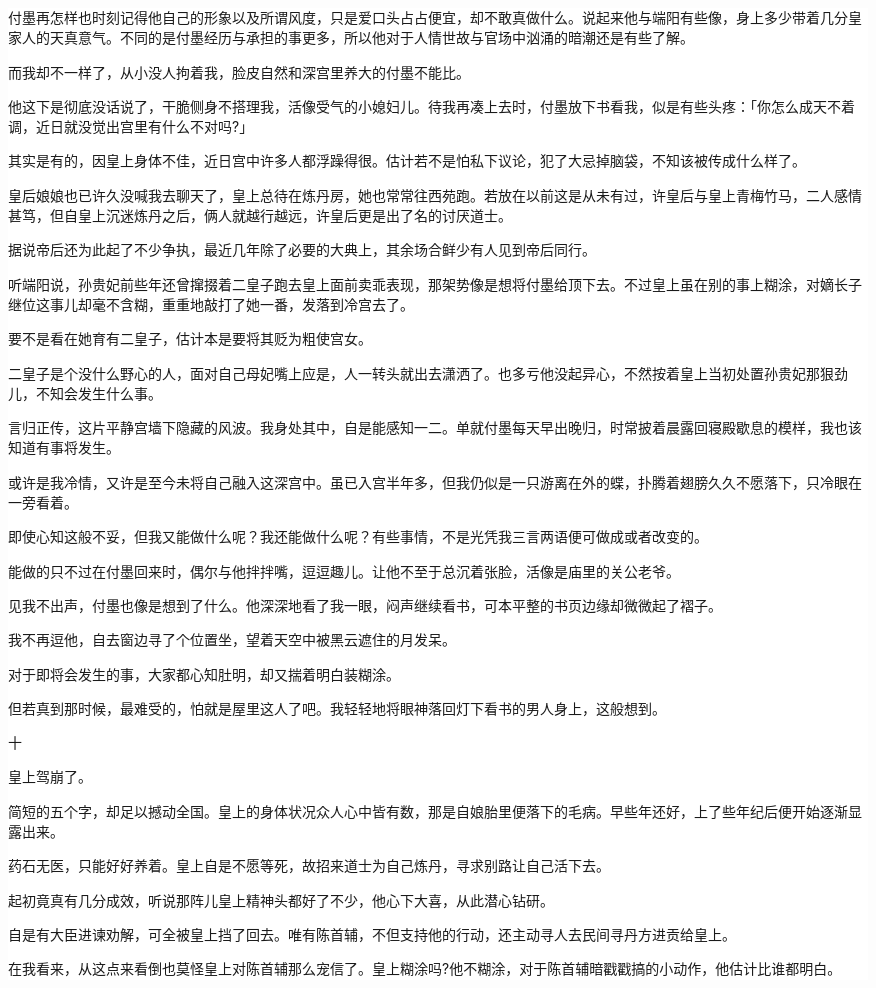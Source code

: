 
付墨再怎样也时刻记得他自己的形象以及所谓风度，只是爱口头占占便宜，却不敢真做什么。说起来他与端阳有些像，身上多少带着几分皇家人的天真意气。不同的是付墨经历与承担的事更多，所以他对于人情世故与官场中汹涌的暗潮还是有些了解。


而我却不一样了，从小没人拘着我，脸皮自然和深宫里养大的付墨不能比。


他这下是彻底没话说了，干脆侧身不搭理我，活像受气的小媳妇儿。待我再凑上去时，付墨放下书看我，似是有些头疼：「你怎么成天不着调，近日就没觉出宫里有什么不对吗?」


其实是有的，因皇上身体不佳，近日宫中许多人都浮躁得很。估计若不是怕私下议论，犯了大忌掉脑袋，不知该被传成什么样了。


皇后娘娘也已许久没喊我去聊天了，皇上总待在炼丹房，她也常常往西苑跑。若放在以前这是从未有过，许皇后与皇上青梅竹马，二人感情甚笃，但自皇上沉迷炼丹之后，俩人就越行越远，许皇后更是出了名的讨厌道士。


据说帝后还为此起了不少争执，最近几年除了必要的大典上，其余场合鲜少有人见到帝后同行。


听端阳说，孙贵妃前些年还曾撺掇着二皇子跑去皇上面前卖乖表现，那架势像是想将付墨给顶下去。不过皇上虽在别的事上糊涂，对嫡长子继位这事儿却毫不含糊，重重地敲打了她一番，发落到冷宫去了。


要不是看在她育有二皇子，估计本是要将其贬为粗使宫女。


二皇子是个没什么野心的人，面对自己母妃嘴上应是，人一转头就出去潇洒了。也多亏他没起异心，不然按着皇上当初处置孙贵妃那狠劲儿，不知会发生什么事。


言归正传，这片平静宫墙下隐藏的风波。我身处其中，自是能感知一二。单就付墨每天早出晚归，时常披着晨露回寝殿歇息的模样，我也该知道有事将发生。


或许是我冷情，又许是至今未将自己融入这深宫中。虽已入宫半年多，但我仍似是一只游离在外的蝶，扑腾着翅膀久久不愿落下，只冷眼在一旁看着。


即使心知这般不妥，但我又能做什么呢？我还能做什么呢？有些事情，不是光凭我三言两语便可做成或者改变的。


能做的只不过在付墨回来时，偶尔与他拌拌嘴，逗逗趣儿。让他不至于总沉着张脸，活像是庙里的关公老爷。


见我不出声，付墨也像是想到了什么。他深深地看了我一眼，闷声继续看书，可本平整的书页边缘却微微起了褶子。


我不再逗他，自去窗边寻了个位置坐，望着天空中被黑云遮住的月发呆。


对于即将会发生的事，大家都心知肚明，却又揣着明白装糊涂。


但若真到那时候，最难受的，怕就是屋里这人了吧。我轻轻地将眼神落回灯下看书的男人身上，这般想到。


十


皇上驾崩了。


简短的五个字，却足以撼动全国。皇上的身体状况众人心中皆有数，那是自娘胎里便落下的毛病。早些年还好，上了些年纪后便开始逐渐显露出来。


药石无医，只能好好养着。皇上自是不愿等死，故招来道士为自己炼丹，寻求别路让自己活下去。


起初竟真有几分成效，听说那阵儿皇上精神头都好了不少，他心下大喜，从此潜心钻研。


自是有大臣进谏劝解，可全被皇上挡了回去。唯有陈首辅，不但支持他的行动，还主动寻人去民间寻丹方进贡给皇上。


在我看来，从这点来看倒也莫怪皇上对陈首辅那么宠信了。皇上糊涂吗?他不糊涂，对于陈首辅暗戳戳搞的小动作，他估计比谁都明白。
